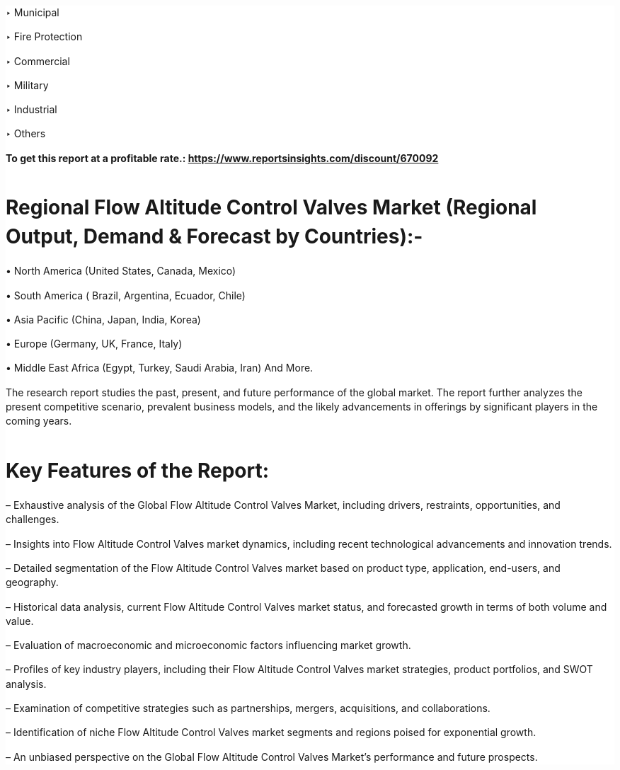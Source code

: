 ‣ Municipal

‣ Fire Protection

‣ Commercial

‣ Military

‣ Industrial

‣ Others

<strong>To get this report at a profitable rate.: <a href=https://www.reportsinsights.com/discount/670092>https://www.reportsinsights.com/discount/670092</a></strong>

# <strong>Regional Flow Altitude Control Valves Market (Regional Output, Demand &amp; Forecast by Countries):-</strong>

• North America (United States, Canada, Mexico)

• South America ( Brazil, Argentina, Ecuador, Chile)

• Asia Pacific (China, Japan, India, Korea)

• Europe (Germany, UK, France, Italy)

• Middle East Africa (Egypt, Turkey, Saudi Arabia, Iran) And More.

The research report studies the past, present, and future performance of the global market. The report further analyzes the present competitive scenario, prevalent business models, and the likely advancements in offerings by significant players in the coming years.

# <strong>Key Features of the Report:</strong>

– Exhaustive analysis of the Global Flow Altitude Control Valves Market, including drivers, restraints, opportunities, and challenges.

– Insights into Flow Altitude Control Valves market dynamics, including recent technological advancements and innovation trends.

– Detailed segmentation of the Flow Altitude Control Valves market based on product type, application, end-users, and geography.

– Historical data analysis, current Flow Altitude Control Valves market status, and forecasted growth in terms of both volume and value.

– Evaluation of macroeconomic and microeconomic factors influencing market growth.

– Profiles of key industry players, including their Flow Altitude Control Valves market strategies, product portfolios, and SWOT analysis.

– Examination of competitive strategies such as partnerships, mergers, acquisitions, and collaborations.

– Identification of niche Flow Altitude Control Valves market segments and regions poised for exponential growth.

– An unbiased perspective on the Global Flow Altitude Control Valves Market’s performance and future prospects.
